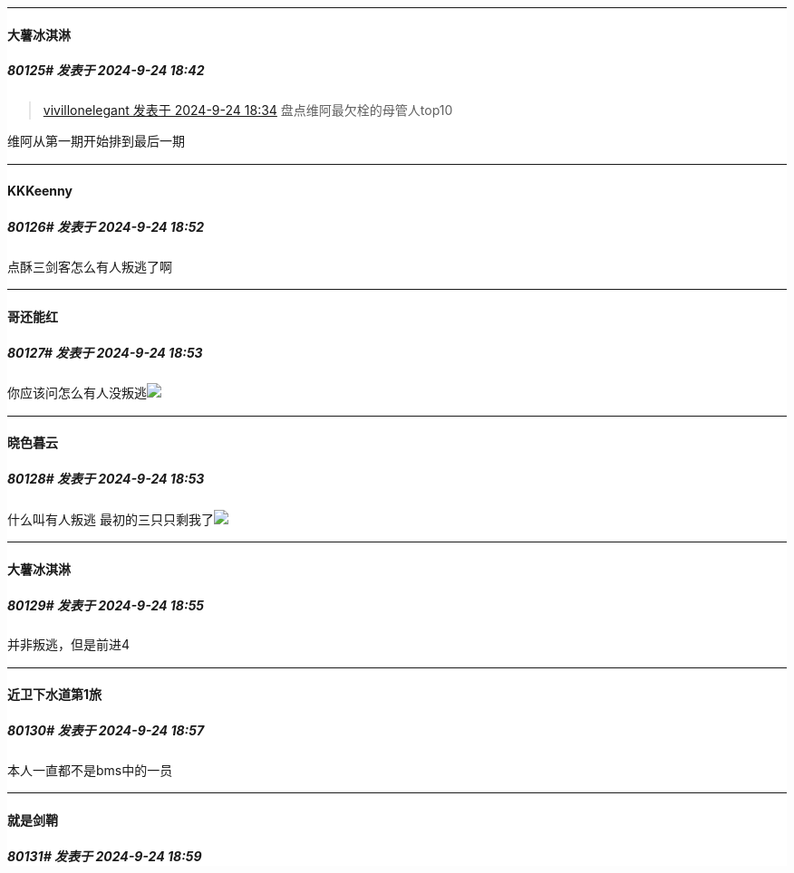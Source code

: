 
*****

####  大薯冰淇淋  
##### 80125#       发表于 2024-9-24 18:42

<blockquote><a href="httphttps://bbs.saraba1st.com/2b/forum.php?mod=redirect&amp;goto=findpost&amp;pid=66293078&amp;ptid=2184782" target="_blank">vivillonelegant 发表于 2024-9-24 18:34</a>
盘点维阿最欠栓的母管人top10</blockquote>
维阿从第一期开始排到最后一期


*****

####  KKKeenny  
##### 80126#       发表于 2024-9-24 18:52

点酥三剑客怎么有人叛逃了啊

*****

####  哥还能红  
##### 80127#       发表于 2024-9-24 18:53

你应该问怎么有人没叛逃<img src="https://static.saraba1st.com/image/smiley/face2017/067.png" referrerpolicy="no-referrer">

*****

####  晓色暮云  
##### 80128#       发表于 2024-9-24 18:53

什么叫有人叛逃 最初的三只只剩我了<img src="https://static.saraba1st.com/image/smiley/face2017/139.png" referrerpolicy="no-referrer">


*****

####  大薯冰淇淋  
##### 80129#       发表于 2024-9-24 18:55

并非叛逃，但是前进4

*****

####  近卫下水道第1旅  
##### 80130#       发表于 2024-9-24 18:57

本人一直都不是bms中的一员


*****

####  就是剑鞘  
##### 80131#       发表于 2024-9-24 18:59
